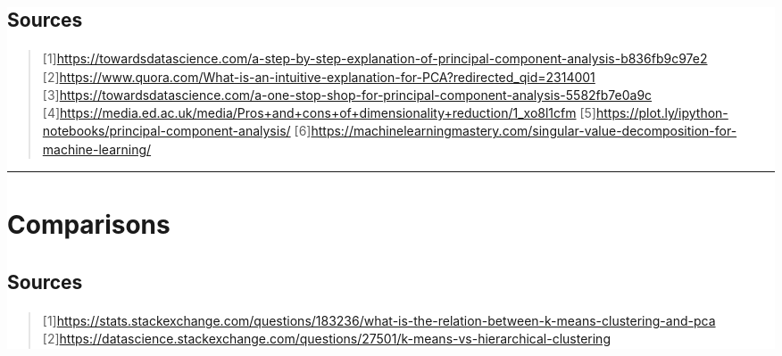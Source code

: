 ## Sources
> [1]https://towardsdatascience.com/a-step-by-step-explanation-of-principal-component-analysis-b836fb9c97e2
[2]https://www.quora.com/What-is-an-intuitive-explanation-for-PCA?redirected_qid=2314001
[3]https://towardsdatascience.com/a-one-stop-shop-for-principal-component-analysis-5582fb7e0a9c
[4]https://media.ed.ac.uk/media/Pros+and+cons+of+dimensionality+reduction/1_xo8l1cfm
[5]https://plot.ly/ipython-notebooks/principal-component-analysis/
[6]https://machinelearningmastery.com/singular-value-decomposition-for-machine-learning/

---

# Comparisons

## Sources
> [1]https://stats.stackexchange.com/questions/183236/what-is-the-relation-between-k-means-clustering-and-pca
[2]https://datascience.stackexchange.com/questions/27501/k-means-vs-hierarchical-clustering